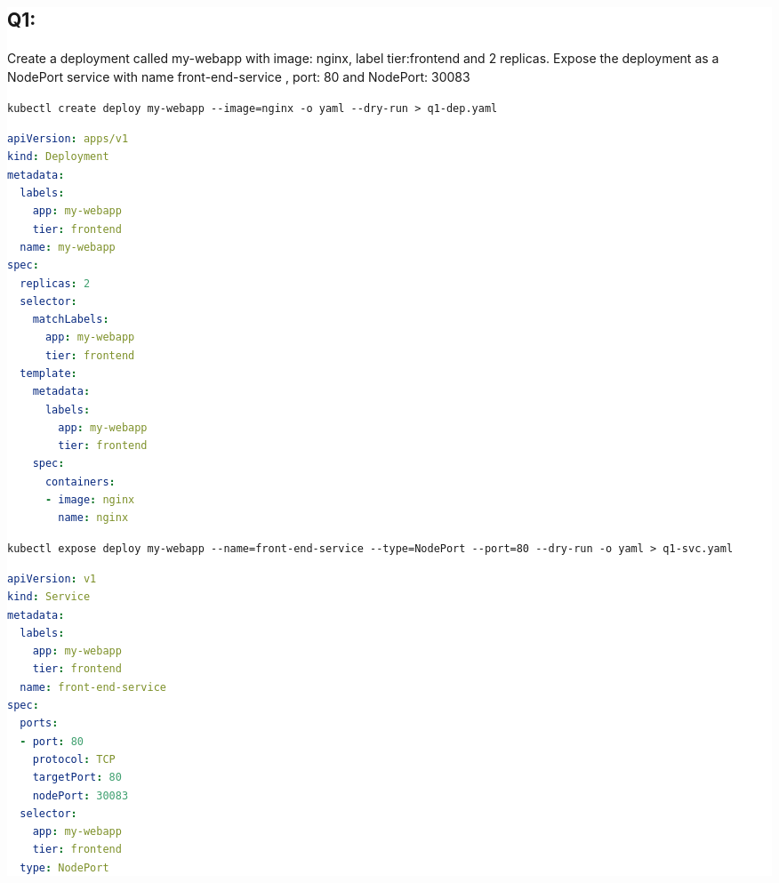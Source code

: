 



## Q1:

Create a deployment called my-webapp with image: nginx, label tier:frontend and 2 replicas. Expose the deployment as a NodePort service with name front-end-service , port: 80 and NodePort: 30083

`kubectl create deploy my-webapp --image=nginx -o yaml --dry-run > q1-dep.yaml`

```yaml
apiVersion: apps/v1
kind: Deployment
metadata:
  labels:
    app: my-webapp
    tier: frontend
  name: my-webapp
spec:
  replicas: 2
  selector:
    matchLabels:
      app: my-webapp
      tier: frontend
  template:
    metadata:
      labels:
        app: my-webapp
        tier: frontend
    spec:
      containers:
      - image: nginx
        name: nginx
```

`kubectl expose deploy my-webapp --name=front-end-service --type=NodePort --port=80 --dry-run -o yaml > q1-svc.yaml`

```yaml
apiVersion: v1
kind: Service
metadata:
  labels:
    app: my-webapp
    tier: frontend
  name: front-end-service
spec:
  ports:
  - port: 80
    protocol: TCP
    targetPort: 80
    nodePort: 30083
  selector:
    app: my-webapp
    tier: frontend
  type: NodePort
```
